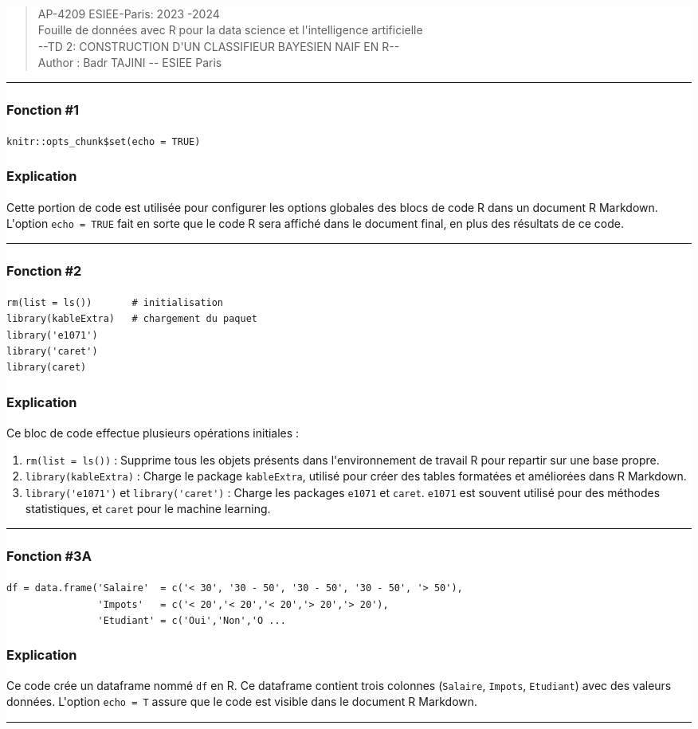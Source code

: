 > AP-4209 ESIEE-Paris: 2023 -2024\
> Fouille de données avec R pour la data science et l'intelligence artificielle \
> --TD 2: CONSTRUCTION D'UN CLASSIFIEUR BAYESIEN NAIF EN R--\
> Author : Badr TAJINI -- ESIEE Paris
---


### Fonction #1
```{r setup, include=FALSE}
knitr::opts_chunk$set(echo = TRUE)
```

### Explication
Cette portion de code est utilisée pour configurer les options globales des blocs de code R dans un document R Markdown. L'option `echo = TRUE` fait en sorte que le code R sera affiché dans le document final, en plus des résultats de ce code.

---

### Fonction #2
```{r}
rm(list = ls())       # initialisation
library(kableExtra)   # chargement du paquet
library('e1071')
library('caret')
library(caret)
```

### Explication
Ce bloc de code effectue plusieurs opérations initiales :
1. `rm(list = ls())` : Supprime tous les objets présents dans l'environnement de travail R pour repartir sur une base propre.
2. `library(kableExtra)` : Charge le package `kableExtra`, utilisé pour créer des tables formatées et améliorées dans R Markdown.
3. `library('e1071')` et `library('caret')` : Charge les packages `e1071` et `caret`. `e1071` est souvent utilisé pour des méthodes statistiques, et `caret` pour le machine learning.

---

### Fonction #3A
```{r, echo = T}
df = data.frame('Salaire'  = c('< 30', '30 - 50', '30 - 50', '30 - 50', '> 50'),
                'Impots'   = c('< 20','< 20','< 20','> 20','> 20'),
                'Etudiant' = c('Oui','Non','O ...
```

### Explication
Ce code crée un dataframe nommé `df` en R. Ce dataframe contient trois colonnes (`Salaire`, `Impots`, `Etudiant`) avec des valeurs données. L'option `echo = T` assure que le code est visible dans le document R Markdown.

---

